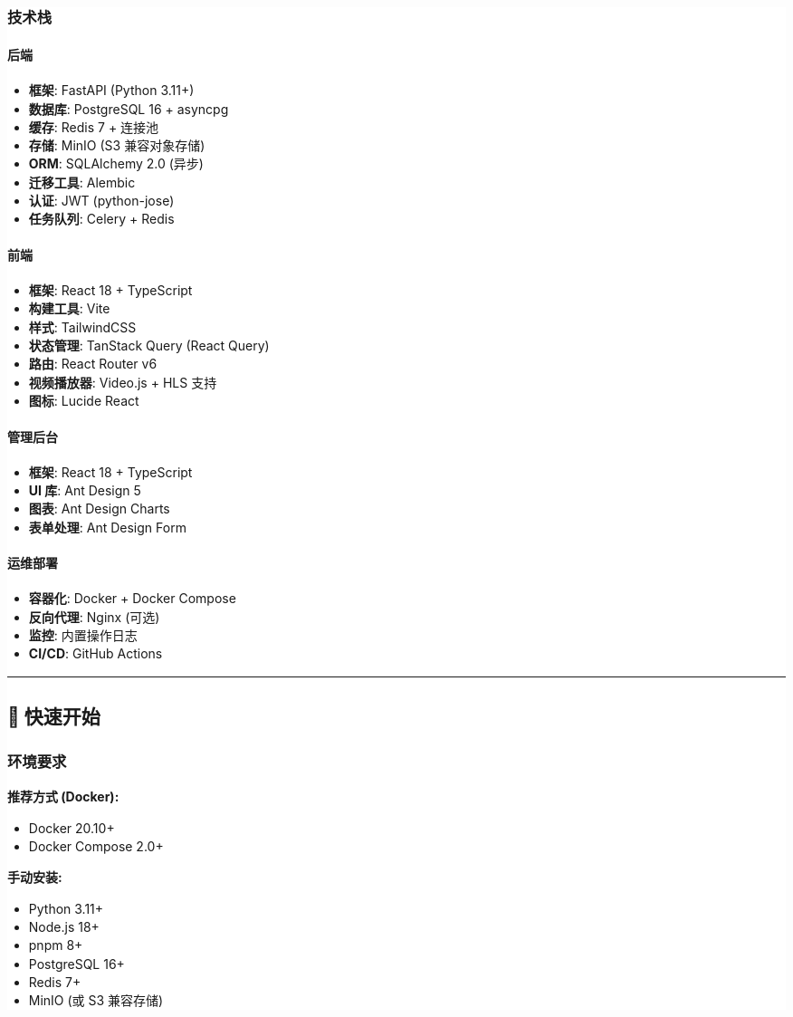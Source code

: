 ### 技术栈

#### 后端

- **框架**: FastAPI (Python 3.11+)
- **数据库**: PostgreSQL 16 + asyncpg
- **缓存**: Redis 7 + 连接池
- **存储**: MinIO (S3 兼容对象存储)
- **ORM**: SQLAlchemy 2.0 (异步)
- **迁移工具**: Alembic
- **认证**: JWT (python-jose)
- **任务队列**: Celery + Redis

#### 前端

- **框架**: React 18 + TypeScript
- **构建工具**: Vite
- **样式**: TailwindCSS
- **状态管理**: TanStack Query (React Query)
- **路由**: React Router v6
- **视频播放器**: Video.js + HLS 支持
- **图标**: Lucide React

#### 管理后台

- **框架**: React 18 + TypeScript
- **UI 库**: Ant Design 5
- **图表**: Ant Design Charts
- **表单处理**: Ant Design Form

#### 运维部署

- **容器化**: Docker + Docker Compose
- **反向代理**: Nginx (可选)
- **监控**: 内置操作日志
- **CI/CD**: GitHub Actions

---

## 🚀 快速开始

### 环境要求

**推荐方式 (Docker):**

- Docker 20.10+
- Docker Compose 2.0+

**手动安装:**

- Python 3.11+
- Node.js 18+
- pnpm 8+
- PostgreSQL 16+
- Redis 7+
- MinIO (或 S3 兼容存储)
